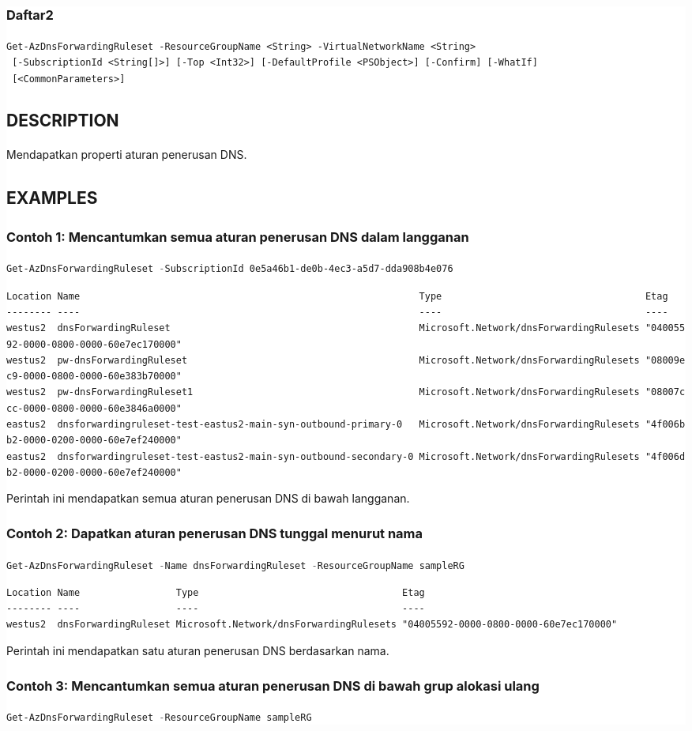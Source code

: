 ### Daftar2
```
Get-AzDnsForwardingRuleset -ResourceGroupName <String> -VirtualNetworkName <String>
 [-SubscriptionId <String[]>] [-Top <Int32>] [-DefaultProfile <PSObject>] [-Confirm] [-WhatIf]
 [<CommonParameters>]
```

## DESCRIPTION
Mendapatkan properti aturan penerusan DNS.

## EXAMPLES

### Contoh 1: Mencantumkan semua aturan penerusan DNS dalam langganan
```powershell
Get-AzDnsForwardingRuleset -SubscriptionId 0e5a46b1-de0b-4ec3-a5d7-dda908b4e076
```

```output
Location Name                                                            Type                                    Etag
-------- ----                                                            ----                                    ----
westus2  dnsForwardingRuleset                                            Microsoft.Network/dnsForwardingRulesets "04005592-0000-0800-0000-60e7ec170000"
westus2  pw-dnsForwardingRuleset                                         Microsoft.Network/dnsForwardingRulesets "08009ec9-0000-0800-0000-60e383b70000"
westus2  pw-dnsForwardingRuleset1                                        Microsoft.Network/dnsForwardingRulesets "08007ccc-0000-0800-0000-60e3846a0000"
eastus2  dnsforwardingruleset-test-eastus2-main-syn-outbound-primary-0   Microsoft.Network/dnsForwardingRulesets "4f006bb2-0000-0200-0000-60e7ef240000"
eastus2  dnsforwardingruleset-test-eastus2-main-syn-outbound-secondary-0 Microsoft.Network/dnsForwardingRulesets "4f006db2-0000-0200-0000-60e7ef240000"
```

Perintah ini mendapatkan semua aturan penerusan DNS di bawah langganan.

### Contoh 2: Dapatkan aturan penerusan DNS tunggal menurut nama
```powershell
Get-AzDnsForwardingRuleset -Name dnsForwardingRuleset -ResourceGroupName sampleRG
```

```output
Location Name                 Type                                    Etag
-------- ----                 ----                                    ----
westus2  dnsForwardingRuleset Microsoft.Network/dnsForwardingRulesets "04005592-0000-0800-0000-60e7ec170000"
```

Perintah ini mendapatkan satu aturan penerusan DNS berdasarkan nama.

### Contoh 3: Mencantumkan semua aturan penerusan DNS di bawah grup alokasi ulang
```powershell
Get-AzDnsForwardingRuleset -ResourceGroupName sampleRG
```
